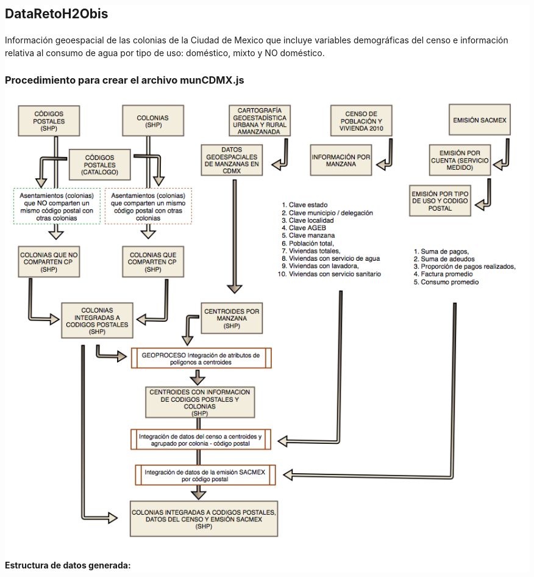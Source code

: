 ##  DataRetoH2Obis

Información geoespacial de las colonias de la Ciudad de Mexico que incluye variables demográficas del censo e información relativa al consumo de agua por tipo de uso: doméstico, mixto y NO doméstico.

### Procedimiento para crear el archivo munCDMX.js

![](images/DRH2O_1.png)

#### Estructura de datos generada:
